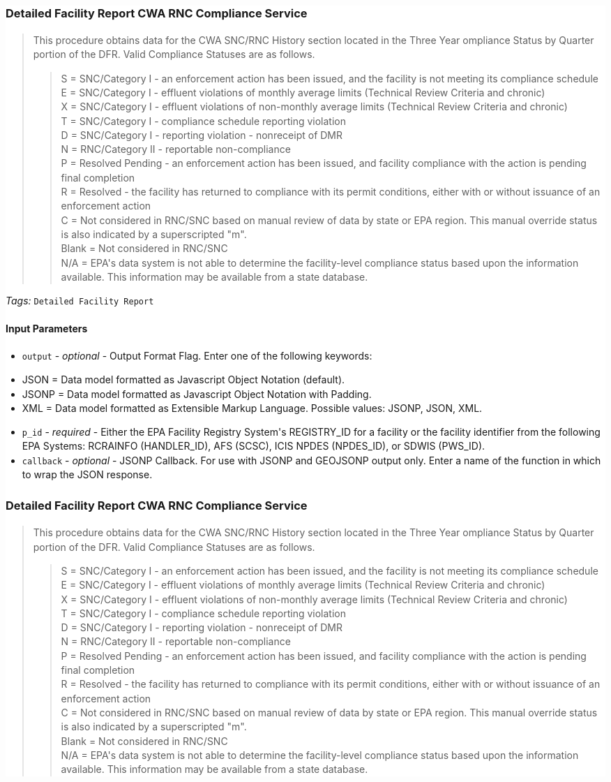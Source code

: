 ### Detailed Facility Report CWA RNC Compliance Service

> This procedure obtains data for the CWA SNC/RNC History section located in the Three Year ompliance Status by Quarter portion of the DFR. Valid Compliance Statuses are as follows.<br/>
> > S = SNC/Category I - an enforcement action has been issued, and the facility is not meeting its compliance schedule<br/>
> > E = SNC/Category I - effluent violations of monthly average limits (Technical Review Criteria and chronic)<br/>
> > X = SNC/Category I - effluent violations of non-monthly average limits (Technical Review Criteria and chronic)<br/>
> > T = SNC/Category I - compliance schedule reporting violation<br/>
> > D = SNC/Category I - reporting violation - nonreceipt of DMR<br/>
> > N = RNC/Category II - reportable non-compliance<br/>
> > P = Resolved Pending - an enforcement action has been issued, and facility compliance with the action is pending final completion<br/>
> > R = Resolved - the facility has returned to compliance with its permit conditions, either with or without issuance of an enforcement action<br/>
> > C = Not considered in RNC/SNC based on manual review of data by state or EPA region. This manual override status is also indicated by a superscripted "m".<br/>
> > Blank = Not considered in RNC/SNC<br/>
> > N/A = EPA's data system is not able to determine the facility-level compliance status based upon the information available. This information may be available from a state database.

*Tags:* `Detailed Facility Report`

#### Input Parameters
* `output` - _optional_ - Output Format Flag.  Enter one of the following keywords:
- JSON = Data model formatted as Javascript Object Notation (default).
- JSONP = Data model formatted as Javascript Object Notation with Padding.  
- XML = Data model formatted as Extensible Markup Language.
    Possible values: JSONP, JSON, XML.
* `p_id` - _required_ - Either the EPA Facility Registry System's REGISTRY_ID for a facility or the facility identifier from the following EPA Systems: RCRAINFO (HANDLER_ID), AFS (SCSC), ICIS NPDES (NPDES_ID), or SDWIS (PWS_ID).
* `callback` - _optional_ - JSONP Callback.  For use with JSONP and GEOJSONP output only.  Enter a name of the function in which to wrap the JSON response.

### Detailed Facility Report CWA RNC Compliance Service

> This procedure obtains data for the CWA SNC/RNC History section located in the Three Year ompliance Status by Quarter portion of the DFR. Valid Compliance Statuses are as follows.<br/>
> > S = SNC/Category I - an enforcement action has been issued, and the facility is not meeting its compliance schedule<br/>
> > E = SNC/Category I - effluent violations of monthly average limits (Technical Review Criteria and chronic)<br/>
> > X = SNC/Category I - effluent violations of non-monthly average limits (Technical Review Criteria and chronic)<br/>
> > T = SNC/Category I - compliance schedule reporting violation<br/>
> > D = SNC/Category I - reporting violation - nonreceipt of DMR<br/>
> > N = RNC/Category II - reportable non-compliance<br/>
> > P = Resolved Pending - an enforcement action has been issued, and facility compliance with the action is pending final completion<br/>
> > R = Resolved - the facility has returned to compliance with its permit conditions, either with or without issuance of an enforcement action<br/>
> > C = Not considered in RNC/SNC based on manual review of data by state or EPA region. This manual override status is also indicated by a superscripted "m".<br/>
> > Blank = Not considered in RNC/SNC<br/>
> > N/A = EPA's data system is not able to determine the facility-level compliance status based upon the information available. This information may be available from a state database.
